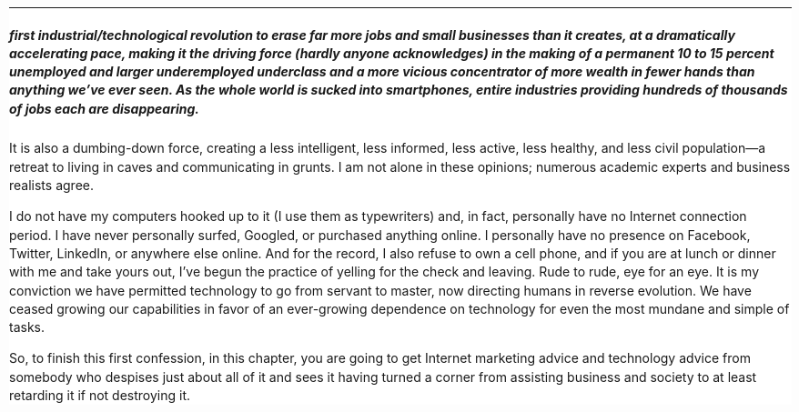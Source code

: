 -----

##### first industrial/technological revolution to erase far more jobs and small businesses than it creates, at a dramatically accelerating pace, making it the driving force (hardly anyone acknowledges) in the making of a permanent 10 to 15 percent unemployed and larger underemployed underclass and a more vicious concentrator of more wealth in fewer hands than anything we’ve ever seen. As the whole world is sucked into smartphones, entire industries providing hundreds of thousands of jobs each are disappearing.

 It is also a dumbing-down force, creating a less intelligent, less informed, less active, less healthy, and less civil population—a retreat to living in caves and communicating in grunts. I am not alone in these opinions; numerous academic experts and business realists agree.

 I do not have my computers hooked up to it (I use them as typewriters) and, in fact, personally have no Internet connection period. I have never personally surfed, Googled, or purchased anything online. I personally have no presence on Facebook, Twitter, LinkedIn, or anywhere else online. And for the record, I also refuse to own a cell phone, and if you are at lunch or dinner with me and take yours out, I’ve begun the practice of yelling for the check and leaving. Rude to rude, eye for an eye. It is my conviction we have permitted technology to go from servant to master, now directing humans in reverse evolution. We have ceased growing our capabilities in favor of an ever-growing dependence on technology for even the most mundane and simple of tasks.

 So, to finish this first confession, in this chapter, you are going to get Internet marketing advice and technology advice from somebody who despises just about all of it and sees it having turned a corner from assisting business and society to at least retarding it if not destroying it.